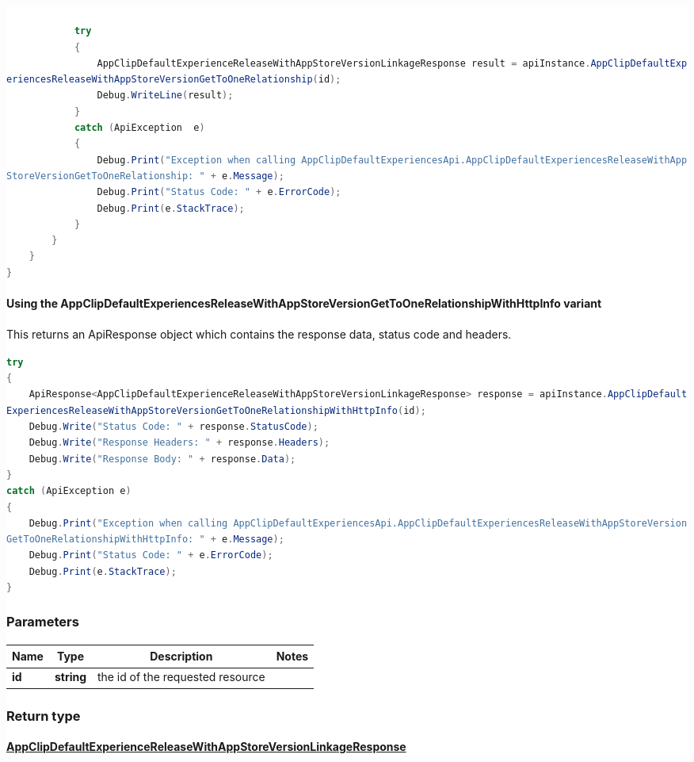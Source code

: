 ```csharp

            try
            {
                AppClipDefaultExperienceReleaseWithAppStoreVersionLinkageResponse result = apiInstance.AppClipDefaultExperiencesReleaseWithAppStoreVersionGetToOneRelationship(id);
                Debug.WriteLine(result);
            }
            catch (ApiException  e)
            {
                Debug.Print("Exception when calling AppClipDefaultExperiencesApi.AppClipDefaultExperiencesReleaseWithAppStoreVersionGetToOneRelationship: " + e.Message);
                Debug.Print("Status Code: " + e.ErrorCode);
                Debug.Print(e.StackTrace);
            }
        }
    }
}
```

#### Using the AppClipDefaultExperiencesReleaseWithAppStoreVersionGetToOneRelationshipWithHttpInfo variant
This returns an ApiResponse object which contains the response data, status code and headers.

```csharp
try
{
    ApiResponse<AppClipDefaultExperienceReleaseWithAppStoreVersionLinkageResponse> response = apiInstance.AppClipDefaultExperiencesReleaseWithAppStoreVersionGetToOneRelationshipWithHttpInfo(id);
    Debug.Write("Status Code: " + response.StatusCode);
    Debug.Write("Response Headers: " + response.Headers);
    Debug.Write("Response Body: " + response.Data);
}
catch (ApiException e)
{
    Debug.Print("Exception when calling AppClipDefaultExperiencesApi.AppClipDefaultExperiencesReleaseWithAppStoreVersionGetToOneRelationshipWithHttpInfo: " + e.Message);
    Debug.Print("Status Code: " + e.ErrorCode);
    Debug.Print(e.StackTrace);
}
```

### Parameters

| Name | Type | Description | Notes |
|------|------|-------------|-------|
| **id** | **string** | the id of the requested resource |  |

### Return type

[**AppClipDefaultExperienceReleaseWithAppStoreVersionLinkageResponse**](AppClipDefaultExperienceReleaseWithAppStoreVersionLinkageResponse.md)
